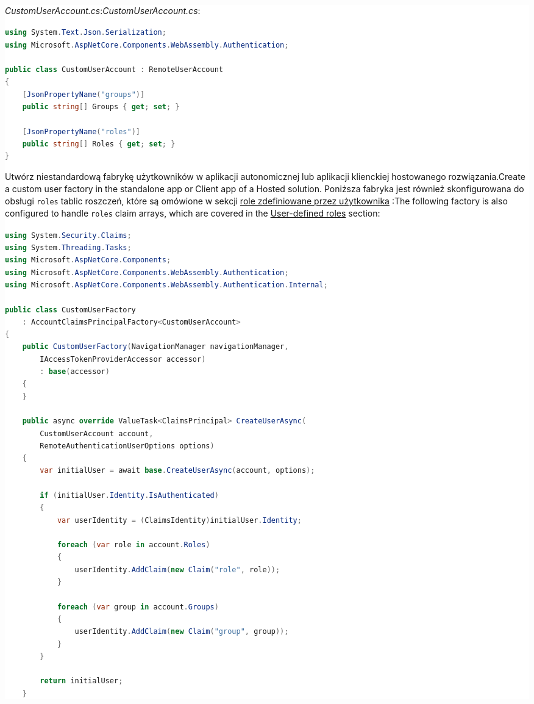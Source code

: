<span data-ttu-id="1b4b6-126">*CustomUserAccount.cs*:</span><span class="sxs-lookup"><span data-stu-id="1b4b6-126">*CustomUserAccount.cs*:</span></span>

```csharp
using System.Text.Json.Serialization;
using Microsoft.AspNetCore.Components.WebAssembly.Authentication;

public class CustomUserAccount : RemoteUserAccount
{
    [JsonPropertyName("groups")]
    public string[] Groups { get; set; }

    [JsonPropertyName("roles")]
    public string[] Roles { get; set; }
}
```

<span data-ttu-id="1b4b6-127">Utwórz niestandardową fabrykę użytkowników w aplikacji autonomicznej lub aplikacji klienckiej hostowanego rozwiązania.</span><span class="sxs-lookup"><span data-stu-id="1b4b6-127">Create a custom user factory in the standalone app or Client app of a Hosted solution.</span></span> <span data-ttu-id="1b4b6-128">Poniższa fabryka jest również skonfigurowana do obsługi `roles` tablic roszczeń, które są omówione w sekcji [role zdefiniowane przez użytkownika](#user-defined-roles) :</span><span class="sxs-lookup"><span data-stu-id="1b4b6-128">The following factory is also configured to handle `roles` claim arrays, which are covered in the [User-defined roles](#user-defined-roles) section:</span></span>

```csharp
using System.Security.Claims;
using System.Threading.Tasks;
using Microsoft.AspNetCore.Components;
using Microsoft.AspNetCore.Components.WebAssembly.Authentication;
using Microsoft.AspNetCore.Components.WebAssembly.Authentication.Internal;

public class CustomUserFactory
    : AccountClaimsPrincipalFactory<CustomUserAccount>
{
    public CustomUserFactory(NavigationManager navigationManager,
        IAccessTokenProviderAccessor accessor)
        : base(accessor)
    {
    }

    public async override ValueTask<ClaimsPrincipal> CreateUserAsync(
        CustomUserAccount account,
        RemoteAuthenticationUserOptions options)
    {
        var initialUser = await base.CreateUserAsync(account, options);

        if (initialUser.Identity.IsAuthenticated)
        {
            var userIdentity = (ClaimsIdentity)initialUser.Identity;

            foreach (var role in account.Roles)
            {
                userIdentity.AddClaim(new Claim("role", role));
            }

            foreach (var group in account.Groups)
            {
                userIdentity.AddClaim(new Claim("group", group));
            }
        }

        return initialUser;
    }
```